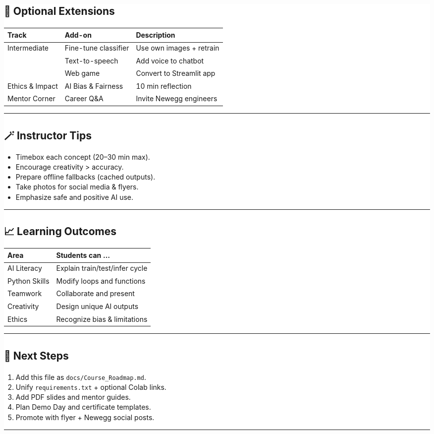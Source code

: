 
## 🧩 Optional Extensions

| Track | Add-on | Description |
|:--|:--|:--|
| Intermediate | Fine-tune classifier | Use own images + retrain |
|  | Text-to-speech | Add voice to chatbot |
|  | Web game | Convert to Streamlit app |
| Ethics & Impact | AI Bias & Fairness | 10 min reflection |
| Mentor Corner | Career Q&A | Invite Newegg engineers |

---

## 🪄 Instructor Tips
- Timebox each concept (20–30 min max).  
- Encourage creativity > accuracy.  
- Prepare offline fallbacks (cached outputs).  
- Take photos for social media & flyers.  
- Emphasize safe and positive AI use.  

---

## 📈 Learning Outcomes

| Area | Students can … |
|:--|:--|
| AI Literacy | Explain train/test/infer cycle |
| Python Skills | Modify loops and functions |
| Teamwork | Collaborate and present |
| Creativity | Design unique AI outputs |
| Ethics | Recognize bias & limitations |

---

## 🚀 Next Steps
1. Add this file as `docs/Course_Roadmap.md`.  
2. Unify `requirements.txt` + optional Colab links.  
3. Add PDF slides and mentor guides.  
4. Plan Demo Day and certificate templates.  
5. Promote with flyer + Newegg social posts.  

---
